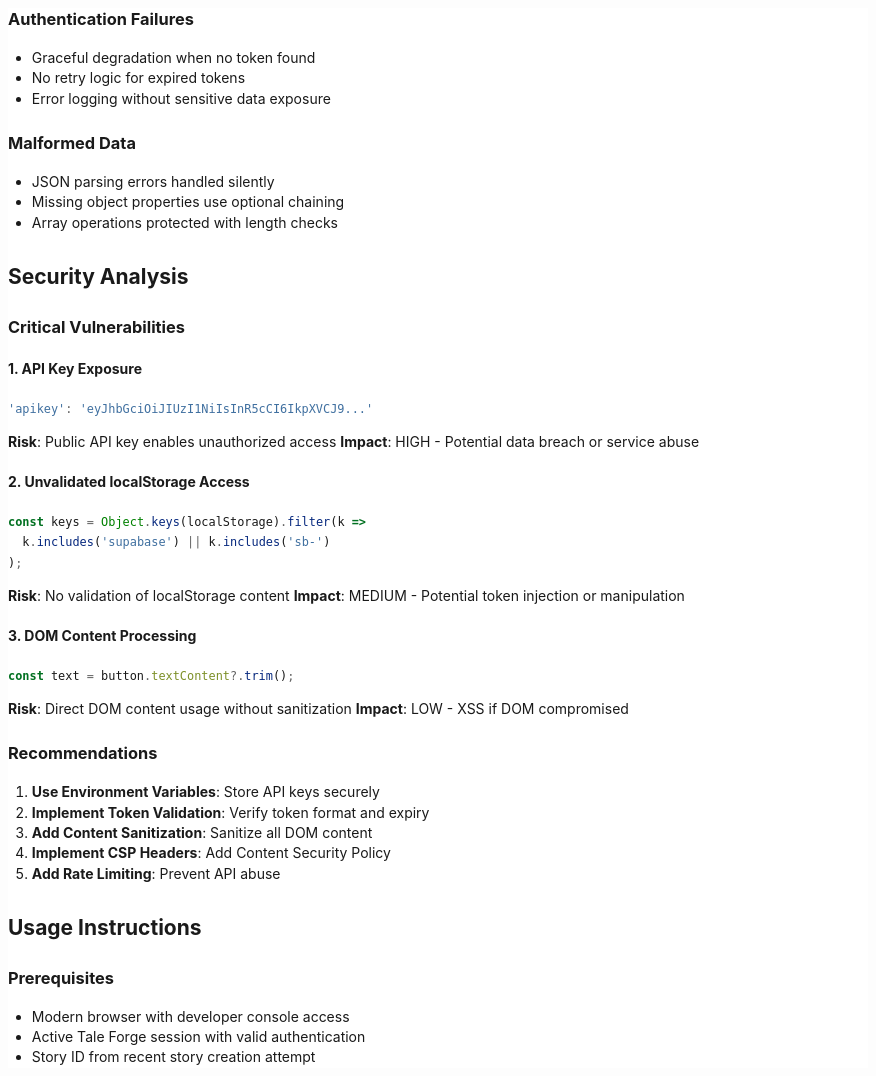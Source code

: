 ### Authentication Failures
- Graceful degradation when no token found
- No retry logic for expired tokens
- Error logging without sensitive data exposure

### Malformed Data
- JSON parsing errors handled silently
- Missing object properties use optional chaining
- Array operations protected with length checks

## Security Analysis

### Critical Vulnerabilities

#### 1. API Key Exposure
```javascript
'apikey': 'eyJhbGciOiJIUzI1NiIsInR5cCI6IkpXVCJ9...'
```
**Risk**: Public API key enables unauthorized access
**Impact**: HIGH - Potential data breach or service abuse

#### 2. Unvalidated localStorage Access
```javascript
const keys = Object.keys(localStorage).filter(k => 
  k.includes('supabase') || k.includes('sb-')
);
```
**Risk**: No validation of localStorage content
**Impact**: MEDIUM - Potential token injection or manipulation

#### 3. DOM Content Processing
```javascript
const text = button.textContent?.trim();
```
**Risk**: Direct DOM content usage without sanitization
**Impact**: LOW - XSS if DOM compromised

### Recommendations

1. **Use Environment Variables**: Store API keys securely
2. **Implement Token Validation**: Verify token format and expiry
3. **Add Content Sanitization**: Sanitize all DOM content
4. **Implement CSP Headers**: Add Content Security Policy
5. **Add Rate Limiting**: Prevent API abuse

## Usage Instructions

### Prerequisites
- Modern browser with developer console access
- Active Tale Forge session with valid authentication
- Story ID from recent story creation attempt
